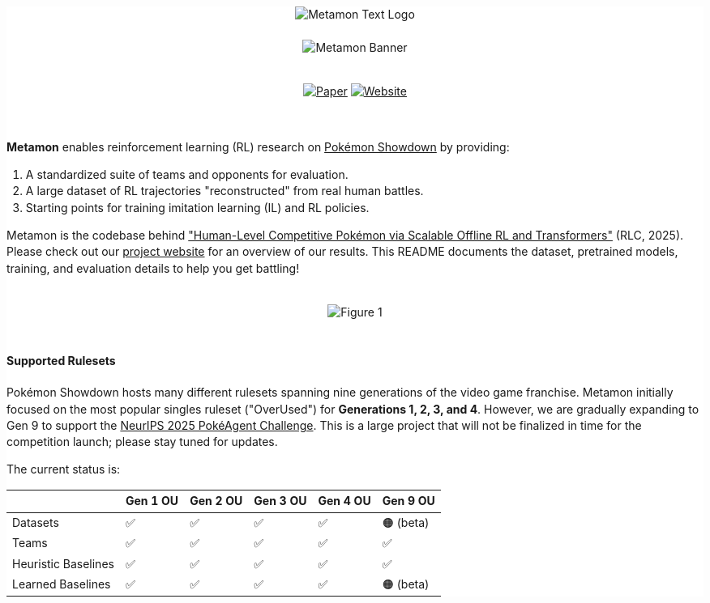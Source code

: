 
<div align="center">
    <img src="media/metamon_text_logo.png" alt="Metamon Text Logo" width="410">
</div>

<br>

<div align="center">
    <img src="media/metamon_banner.png" alt="Metamon Banner" width="720">
</div>

<br>

<div align="center">

[![Paper](https://img.shields.io/badge/Paper-arXiv:2504.04395-red)](https://arxiv.org/abs/2504.04395)
[![Website](https://img.shields.io/badge/Project-Website-blue)](https://metamon.tech)

</div>


<br>



**Metamon** enables reinforcement learning (RL) research on [Pokémon Showdown](https://pokemonshowdown.com/) by providing:

1) A standardized suite of teams and opponents for evaluation.
2) A large dataset of RL trajectories "reconstructed" from real human battles.
3) Starting points for training imitation learning (IL) and RL policies.

Metamon is the codebase behind ["Human-Level Competitive Pokémon via Scalable Offline RL and Transformers"](https://arxiv.org/abs/2504.04395) (RLC, 2025). Please check out our [project website](https://metamon.tech) for an overview of our results. This README documents the dataset, pretrained models, training, and evaluation details to help you get battling!

<br>

<div align="center">
    <img src="media/figure1.png" alt="Figure 1" width="700">
</div>

<br>

#### Supported Rulesets

Pokémon Showdown hosts many different rulesets spanning nine generations of the video game franchise. Metamon initially focused on the most popular singles ruleset ("OverUsed") for **Generations 1, 2, 3, and 4**. However, we are gradually expanding to Gen 9 to support the [NeurIPS 2025 PokéAgent Challenge](https://pokeagent.github.io). This is a large project that will not be finalized in time for the competition launch; please stay tuned for updates.

The current status is:

|  | Gen 1 OU | Gen 2 OU | Gen 3 OU | Gen 4 OU | Gen 9 OU |
|------------|---------------------|----------|----------|----------|----------|
| Datasets | ✅ | ✅ | ✅ | ✅ | 🟠 (beta) |
| Teams | ✅ | ✅ | ✅ | ✅ | ✅  |
| Heuristic Baselines | ✅ | ✅ | ✅ | ✅ | ✅ |
| Learned Baselines | ✅ | ✅ | ✅ | ✅ | 🟠 (beta) |
